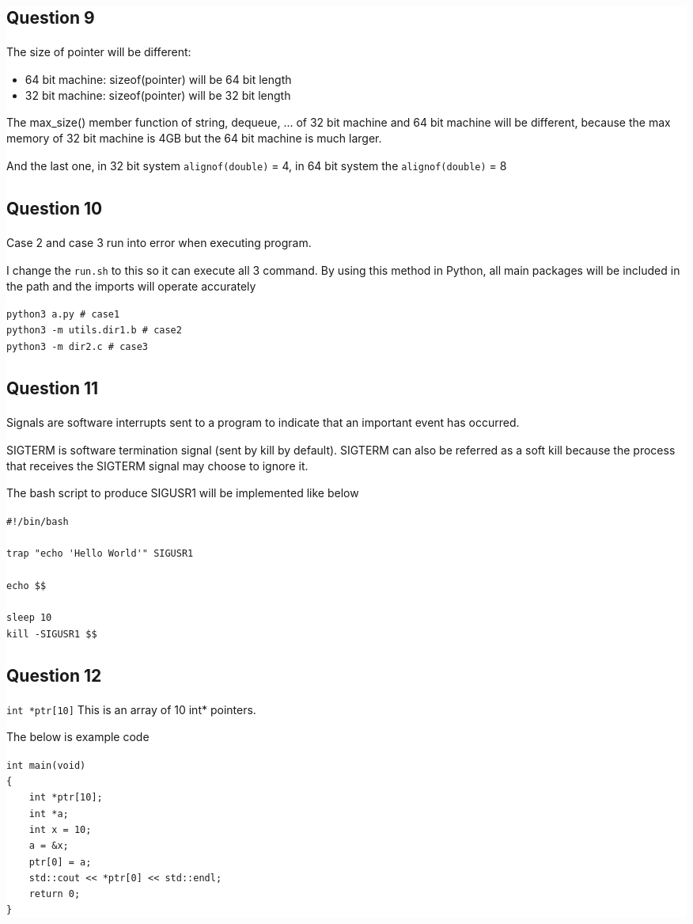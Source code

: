 ## Question 9

The size of pointer will be different:

- 64 bit machine: sizeof(pointer) will be 64 bit length
- 32 bit machine: sizeof(pointer) will be 32 bit length

The max_size() member function of string, dequeue, ... of 32 bit machine and 64 bit machine will be different, because the max memory of 32 bit machine is 4GB but the 64 bit machine is much larger.

And the last one, in 32 bit system `alignof(double)` = 4,  in 64 bit system the `alignof(double)` = 8

## Question 10

Case 2 and case 3 run into error when executing program.

I change the `run.sh` to this so it can execute all 3 command. By using this method in Python, all main packages will be included in the path and the imports will operate accurately

```
python3 a.py # case1
python3 -m utils.dir1.b # case2
python3 -m dir2.c # case3
```

## Question 11

Signals are software interrupts sent to a program to indicate that an important event has occurred.

SIGTERM is software termination signal (sent by kill by default). SIGTERM can also be referred as a soft kill because the process that receives the SIGTERM signal may choose to ignore it.

The bash script to produce SIGUSR1 will be implemented like below

```
#!/bin/bash

trap "echo 'Hello World'" SIGUSR1

echo $$

sleep 10
kill -SIGUSR1 $$
```

## Question 12

`int *ptr[10]` This is an array of 10 int* pointers.

The below is example code

```
int main(void)
{
    int *ptr[10];
    int *a;
    int x = 10;
    a = &x;
    ptr[0] = a;
    std::cout << *ptr[0] << std::endl;
    return 0;
}
```
